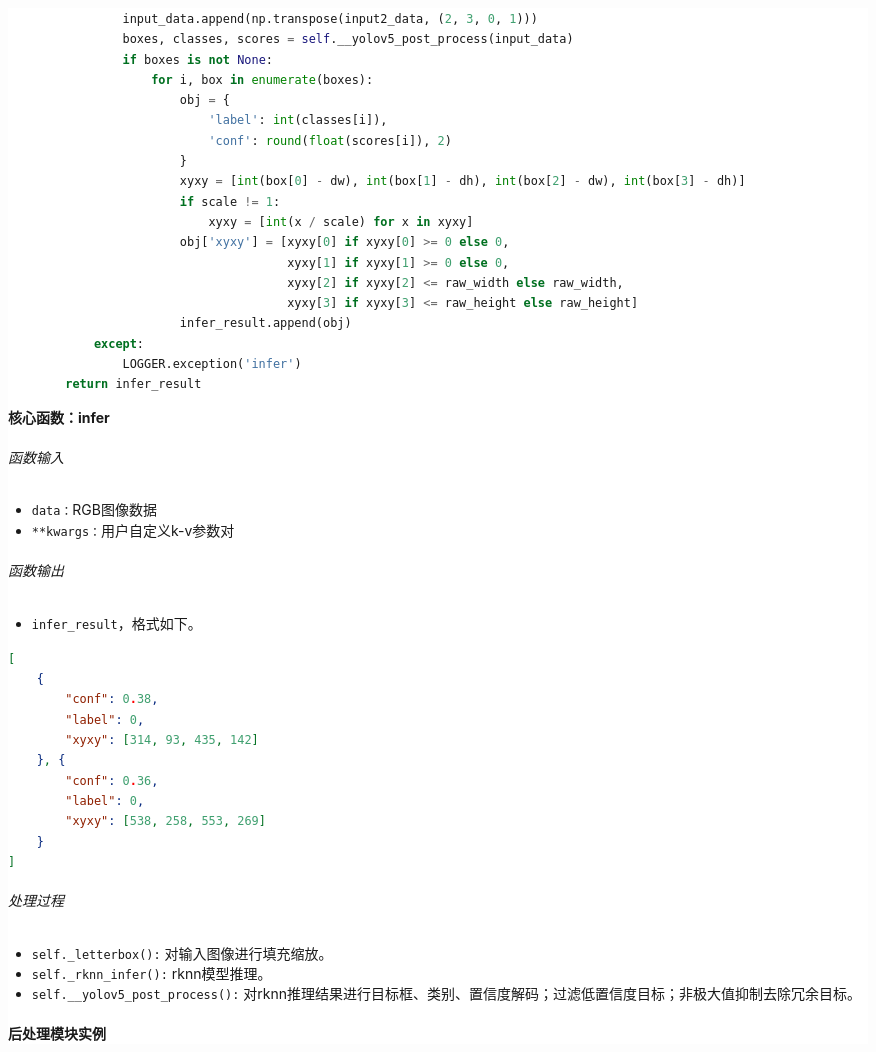 ```python
                input_data.append(np.transpose(input2_data, (2, 3, 0, 1)))
                boxes, classes, scores = self.__yolov5_post_process(input_data)
                if boxes is not None:
                    for i, box in enumerate(boxes):
                        obj = {
                            'label': int(classes[i]),
                            'conf': round(float(scores[i]), 2)
                        }
                        xyxy = [int(box[0] - dw), int(box[1] - dh), int(box[2] - dw), int(box[3] - dh)]
                        if scale != 1:
                            xyxy = [int(x / scale) for x in xyxy]
                        obj['xyxy'] = [xyxy[0] if xyxy[0] >= 0 else 0,
                                       xyxy[1] if xyxy[1] >= 0 else 0,
                                       xyxy[2] if xyxy[2] <= raw_width else raw_width,
                                       xyxy[3] if xyxy[3] <= raw_height else raw_height]
                        infer_result.append(obj)
            except:
                LOGGER.exception('infer')
        return infer_result
```

**核心函数：infer**

###### 函数输入

- `data：`RGB图像数据
- `**kwargs：`用户自定义k-v参数对

###### 函数输出

- `infer_result`，格式如下。

```json
[
    {
        "conf": 0.38,
        "label": 0,
        "xyxy": [314, 93, 435, 142]
    }, {
        "conf": 0.36,
        "label": 0,
        "xyxy": [538, 258, 553, 269]
    }
]
```

###### 处理过程

- `self._letterbox():` 对输入图像进行填充缩放。
- `self._rknn_infer():` rknn模型推理。
- `self.__yolov5_post_process():` 对rknn推理结果进行目标框、类别、置信度解码；过滤低置信度目标；非极大值抑制去除冗余目标。

#### 后处理模块实例

